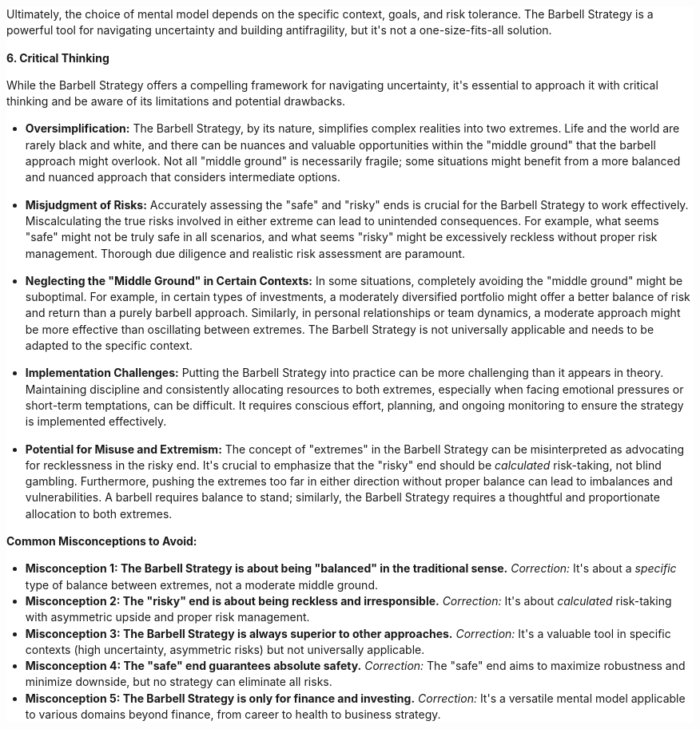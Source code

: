 Ultimately, the choice of mental model depends on the specific context, goals, and risk tolerance. The Barbell Strategy is a powerful tool for navigating uncertainty and building antifragility, but it's not a one-size-fits-all solution.

**6. Critical Thinking**

While the Barbell Strategy offers a compelling framework for navigating uncertainty, it's essential to approach it with critical thinking and be aware of its limitations and potential drawbacks.

*   **Oversimplification:** The Barbell Strategy, by its nature, simplifies complex realities into two extremes.  Life and the world are rarely black and white, and there can be nuances and valuable opportunities within the "middle ground" that the barbell approach might overlook.  Not all "middle ground" is necessarily fragile; some situations might benefit from a more balanced and nuanced approach that considers intermediate options.

*   **Misjudgment of Risks:**  Accurately assessing the "safe" and "risky" ends is crucial for the Barbell Strategy to work effectively.  Miscalculating the true risks involved in either extreme can lead to unintended consequences.  For example, what seems "safe" might not be truly safe in all scenarios, and what seems "risky" might be excessively reckless without proper risk management.  Thorough due diligence and realistic risk assessment are paramount.

*   **Neglecting the "Middle Ground" in Certain Contexts:** In some situations, completely avoiding the "middle ground" might be suboptimal.  For example, in certain types of investments, a moderately diversified portfolio might offer a better balance of risk and return than a purely barbell approach.  Similarly, in personal relationships or team dynamics, a moderate approach might be more effective than oscillating between extremes.  The Barbell Strategy is not universally applicable and needs to be adapted to the specific context.

*   **Implementation Challenges:**  Putting the Barbell Strategy into practice can be more challenging than it appears in theory.  Maintaining discipline and consistently allocating resources to both extremes, especially when facing emotional pressures or short-term temptations, can be difficult.  It requires conscious effort, planning, and ongoing monitoring to ensure the strategy is implemented effectively.

*   **Potential for Misuse and Extremism:** The concept of "extremes" in the Barbell Strategy can be misinterpreted as advocating for recklessness in the risky end.  It's crucial to emphasize that the "risky" end should be *calculated* risk-taking, not blind gambling.  Furthermore, pushing the extremes too far in either direction without proper balance can lead to imbalances and vulnerabilities.  A barbell requires balance to stand; similarly, the Barbell Strategy requires a thoughtful and proportionate allocation to both extremes.

**Common Misconceptions to Avoid:**

*   **Misconception 1: The Barbell Strategy is about being "balanced" in the traditional sense.**  *Correction:* It's about a *specific* type of balance between extremes, not a moderate middle ground.
*   **Misconception 2: The "risky" end is about being reckless and irresponsible.** *Correction:* It's about *calculated* risk-taking with asymmetric upside and proper risk management.
*   **Misconception 3: The Barbell Strategy is always superior to other approaches.** *Correction:* It's a valuable tool in specific contexts (high uncertainty, asymmetric risks) but not universally applicable.
*   **Misconception 4: The "safe" end guarantees absolute safety.** *Correction:* The "safe" end aims to maximize robustness and minimize downside, but no strategy can eliminate all risks.
*   **Misconception 5: The Barbell Strategy is only for finance and investing.** *Correction:* It's a versatile mental model applicable to various domains beyond finance, from career to health to business strategy.
